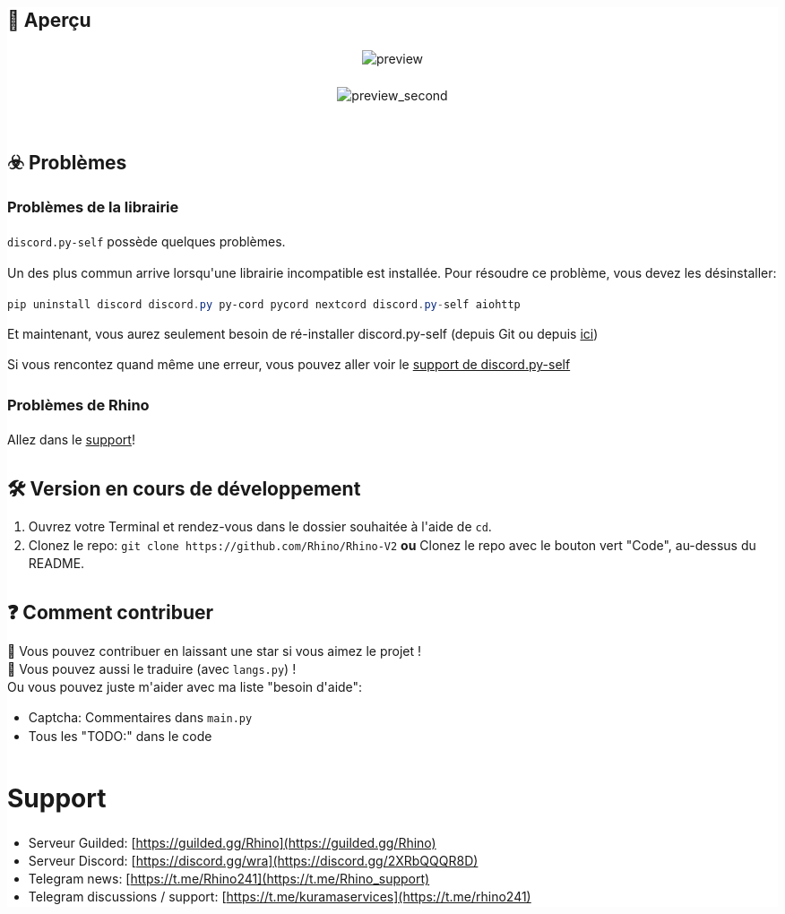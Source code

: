 ## 👀 Aperçu
<div align="center">
  <img src="https://i.imgur.com/a/wDVOT2B.png" alt="preview" width="" height="">
</div>
<br>
<div align="center">
  <img src="https://i.imgur.com/a/kaaTFsGpng.png" alt="preview_second" width="" height="">
</div>

<br>

## ☣️ Problèmes
### Problèmes de la librairie
`discord.py-self` possède quelques problèmes.
<br>

Un des plus commun arrive lorsqu'une librairie incompatible est installée. Pour résoudre ce problème, vous devez les désinstaller:
```powershell
pip uninstall discord discord.py py-cord pycord nextcord discord.py-self aiohttp
```
Et maintenant, vous aurez seulement besoin de ré-installer discord.py-self (depuis Git ou depuis [ici](https://github.com/Rhino/Rhino-V2/releases/latest))

Si vous rencontez quand même une erreur, vous pouvez aller voir le [support de discord.py-self](https://t.me/dpy_self_discussions)
### Problèmes de Rhino
Allez dans le [support](https://github.com/Rhino/Rhino-V2/blob/main/README-fr.md#support)!

## 🛠️ Version en cours de développement
1. Ouvrez votre Terminal et rendez-vous dans le dossier souhaitée à l'aide de `cd`.
2. Clonez le repo: `git clone https://github.com/Rhino/Rhino-V2`
**ou**
Clonez le repo avec le bouton vert "Code", au-dessus du README.


## ❓ Comment contribuer

🖤 Vous pouvez contribuer en laissant une star si vous aimez le projet ! <br>
🧷 Vous pouvez aussi le traduire (avec `langs.py`) ! <br>
Ou vous pouvez juste m'aider avec ma liste "besoin d'aide":
  - Captcha: Commentaires dans `main.py`
  - Tous les "TODO:" dans le code


# Support
- Serveur Guilded: [https://guilded.gg/Rhino](https://guilded.gg/Rhino)
- Serveur Discord: [https://discord.gg/wra](https://discord.gg/2XRbQQQR8D)
- Telegram news: [https://t.me/Rhino241](https://t.me/Rhino_support)
- Telegram discussions / support: [https://t.me/kuramaservices](https://t.me/rhino241)
